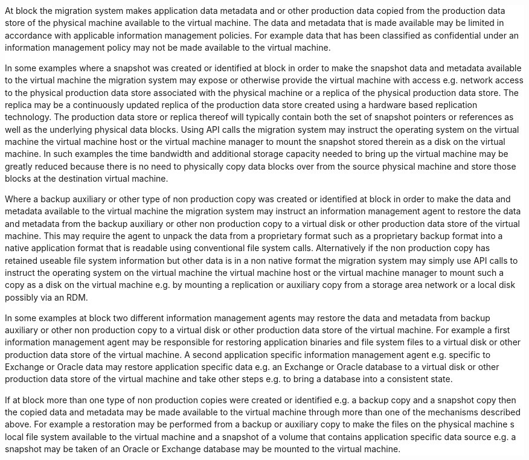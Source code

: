 At block the migration system makes application data metadata and or other production data copied from the production data store of the physical machine available to the virtual machine. The data and metadata that is made available may be limited in accordance with applicable information management policies. For example data that has been classified as confidential under an information management policy may not be made available to the virtual machine.

In some examples where a snapshot was created or identified at block in order to make the snapshot data and metadata available to the virtual machine the migration system may expose or otherwise provide the virtual machine with access e.g. network access to the physical production data store associated with the physical machine or a replica of the physical production data store. The replica may be a continuously updated replica of the production data store created using a hardware based replication technology. The production data store or replica thereof will typically contain both the set of snapshot pointers or references as well as the underlying physical data blocks. Using API calls the migration system may instruct the operating system on the virtual machine the virtual machine host or the virtual machine manager to mount the snapshot stored therein as a disk on the virtual machine. In such examples the time bandwidth and additional storage capacity needed to bring up the virtual machine may be greatly reduced because there is no need to physically copy data blocks over from the source physical machine and store those blocks at the destination virtual machine.

Where a backup auxiliary or other type of non production copy was created or identified at block in order to make the data and metadata available to the virtual machine the migration system may instruct an information management agent to restore the data and metadata from the backup auxiliary or other non production copy to a virtual disk or other production data store of the virtual machine. This may require the agent to unpack the data from a proprietary format such as a proprietary backup format into a native application format that is readable using conventional file system calls. Alternatively if the non production copy has retained useable file system information but other data is in a non native format the migration system may simply use API calls to instruct the operating system on the virtual machine the virtual machine host or the virtual machine manager to mount such a copy as a disk on the virtual machine e.g. by mounting a replication or auxiliary copy from a storage area network or a local disk possibly via an RDM.

In some examples at block two different information management agents may restore the data and metadata from backup auxiliary or other non production copy to a virtual disk or other production data store of the virtual machine. For example a first information management agent may be responsible for restoring application binaries and file system files to a virtual disk or other production data store of the virtual machine. A second application specific information management agent e.g. specific to Exchange or Oracle data may restore application specific data e.g. an Exchange or Oracle database to a virtual disk or other production data store of the virtual machine and take other steps e.g. to bring a database into a consistent state.

If at block more than one type of non production copies were created or identified e.g. a backup copy and a snapshot copy then the copied data and metadata may be made available to the virtual machine through more than one of the mechanisms described above. For example a restoration may be performed from a backup or auxiliary copy to make the files on the physical machine s local file system available to the virtual machine and a snapshot of a volume that contains application specific data source e.g. a snapshot may be taken of an Oracle or Exchange database may be mounted to the virtual machine.
